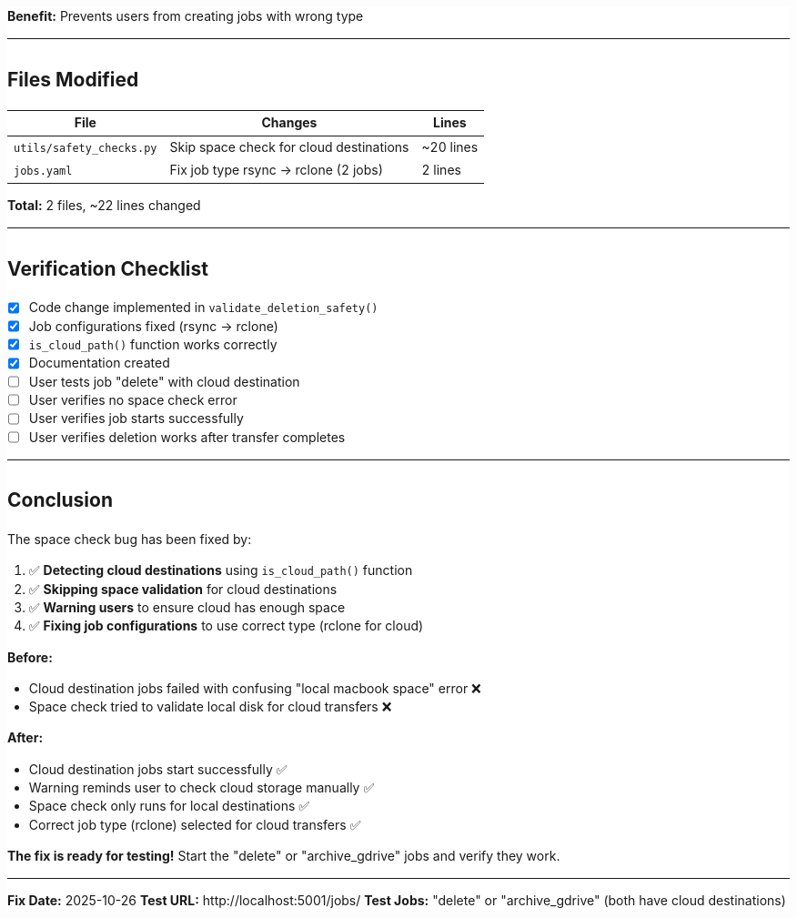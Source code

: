 **Benefit:** Prevents users from creating jobs with wrong type

---

## Files Modified

| File | Changes | Lines |
|------|---------|-------|
| `utils/safety_checks.py` | Skip space check for cloud destinations | ~20 lines |
| `jobs.yaml` | Fix job type rsync → rclone (2 jobs) | 2 lines |

**Total:** 2 files, ~22 lines changed

---

## Verification Checklist

- [x] Code change implemented in `validate_deletion_safety()`
- [x] Job configurations fixed (rsync → rclone)
- [x] `is_cloud_path()` function works correctly
- [x] Documentation created
- [ ] User tests job "delete" with cloud destination
- [ ] User verifies no space check error
- [ ] User verifies job starts successfully
- [ ] User verifies deletion works after transfer completes

---

## Conclusion

The space check bug has been fixed by:

1. ✅ **Detecting cloud destinations** using `is_cloud_path()` function
2. ✅ **Skipping space validation** for cloud destinations
3. ✅ **Warning users** to ensure cloud has enough space
4. ✅ **Fixing job configurations** to use correct type (rclone for cloud)

**Before:**
- Cloud destination jobs failed with confusing "local macbook space" error ❌
- Space check tried to validate local disk for cloud transfers ❌

**After:**
- Cloud destination jobs start successfully ✅
- Warning reminds user to check cloud storage manually ✅
- Space check only runs for local destinations ✅
- Correct job type (rclone) selected for cloud transfers ✅

**The fix is ready for testing!** Start the "delete" or "archive_gdrive" jobs and verify they work.

---

**Fix Date:** 2025-10-26
**Test URL:** http://localhost:5001/jobs/
**Test Jobs:** "delete" or "archive_gdrive" (both have cloud destinations)
